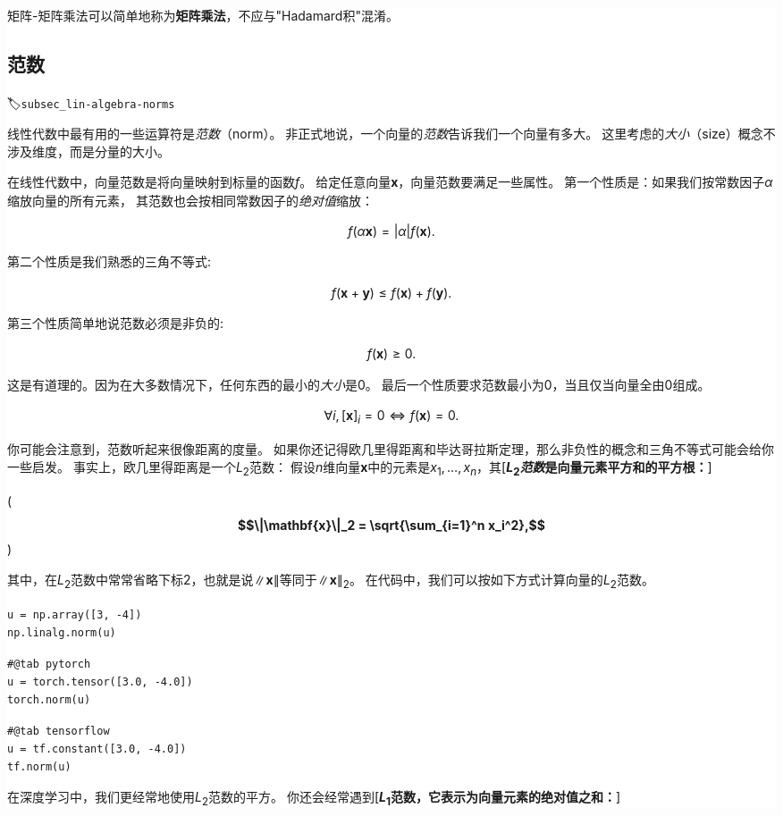 矩阵-矩阵乘法可以简单地称为**矩阵乘法**，不应与"Hadamard积"混淆。

## 范数
:label:`subsec_lin-algebra-norms`

线性代数中最有用的一些运算符是*范数*（norm）。
非正式地说，一个向量的*范数*告诉我们一个向量有多大。
这里考虑的*大小*（size）概念不涉及维度，而是分量的大小。

在线性代数中，向量范数是将向量映射到标量的函数$f$。
给定任意向量$\mathbf{x}$，向量范数要满足一些属性。
第一个性质是：如果我们按常数因子$\alpha$缩放向量的所有元素，
其范数也会按相同常数因子的*绝对值*缩放：

$$f(\alpha \mathbf{x}) = |\alpha| f(\mathbf{x}).$$

第二个性质是我们熟悉的三角不等式:

$$f(\mathbf{x} + \mathbf{y}) \leq f(\mathbf{x}) + f(\mathbf{y}).$$

第三个性质简单地说范数必须是非负的:

$$f(\mathbf{x}) \geq 0.$$

这是有道理的。因为在大多数情况下，任何东西的最小的*大小*是0。
最后一个性质要求范数最小为0，当且仅当向量全由0组成。

$$\forall i, [\mathbf{x}]_i = 0 \Leftrightarrow f(\mathbf{x})=0.$$

你可能会注意到，范数听起来很像距离的度量。
如果你还记得欧几里得距离和毕达哥拉斯定理，那么非负性的概念和三角不等式可能会给你一些启发。
事实上，欧几里得距离是一个$L_2$范数：
假设$n$维向量$\mathbf{x}$中的元素是$x_1,\ldots,x_n$，其[**$L_2$*范数*是向量元素平方和的平方根：**]

(**$$\|\mathbf{x}\|_2 = \sqrt{\sum_{i=1}^n x_i^2},$$**)

其中，在$L_2$范数中常常省略下标$2$，也就是说$\|\mathbf{x}\|$等同于$\|\mathbf{x}\|_2$。
在代码中，我们可以按如下方式计算向量的$L_2$范数。

```{.python .input}
u = np.array([3, -4])
np.linalg.norm(u)
```

```{.python .input}
#@tab pytorch
u = torch.tensor([3.0, -4.0])
torch.norm(u)
```

```{.python .input}
#@tab tensorflow
u = tf.constant([3.0, -4.0])
tf.norm(u)
```

在深度学习中，我们更经常地使用$L_2$范数的平方。
你还会经常遇到[**$L_1$范数，它表示为向量元素的绝对值之和：**]
